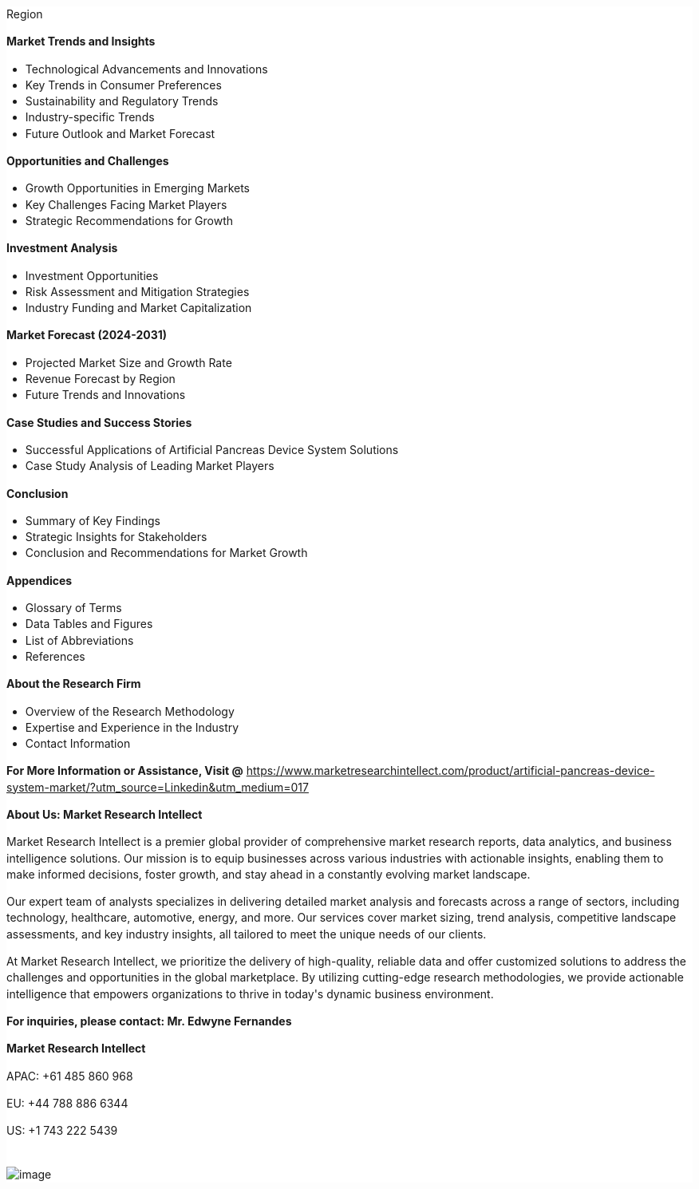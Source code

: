 Region</li></ul><p><strong>Market Trends and Insights</strong></p><ul><li>Technological Advancements and Innovations</li><li>Key Trends in Consumer Preferences</li><li>Sustainability and Regulatory Trends</li><li>Industry-specific Trends</li><li>Future Outlook and Market Forecast</li></ul><p><strong>Opportunities and Challenges</strong></p><ul><li>Growth Opportunities in Emerging Markets</li><li>Key Challenges Facing Market Players</li><li>Strategic Recommendations for Growth</li></ul><p><strong>Investment Analysis</strong></p><ul><li>Investment Opportunities</li><li>Risk Assessment and Mitigation Strategies</li><li>Industry Funding and Market Capitalization</li></ul><p><strong>Market Forecast (2024-2031)</strong></p><ul><li>Projected Market Size and Growth Rate</li><li>Revenue Forecast by Region</li><li>Future Trends and Innovations</li></ul><p><strong>Case Studies and Success Stories</strong></p><ul><li>Successful Applications of Artificial Pancreas Device System Solutions</li><li>Case Study Analysis of Leading Market Players</li></ul><p><strong>Conclusion</strong></p><ul><li>Summary of Key Findings</li><li>Strategic Insights for Stakeholders</li><li>Conclusion and Recommendations for Market Growth</li></ul><p><strong>Appendices</strong></p><ul><li>Glossary of Terms</li><li>Data Tables and Figures</li><li>List of Abbreviations</li><li>References</li></ul><p><strong>About the Research Firm</strong></p><ul><li>Overview of the Research Methodology</li><li>Expertise and Experience in the Industry</li><li>Contact Information</li></ul></div><div class="article-main__content" data-test-id="publishing-text-block"><p><span class="font-[700]"><strong>For More Information or Assistance, Visit @</strong>&nbsp;<a href="https://www.marketresearchintellect.com/product/artificial-pancreas-device-system-market/?utm_source=Linkedin&utm_medium=017">https://www.marketresearchintellect.com/product/artificial-pancreas-device-system-market/?utm_source=Linkedin&utm_medium=017</a></span></p><p><strong>About Us: Market Research Intellect</strong></p><p>Market Research Intellect is a premier global provider of comprehensive market research reports, data analytics, and business intelligence solutions. Our mission is to equip businesses across various industries with actionable insights, enabling them to make informed decisions, foster growth, and stay ahead in a constantly evolving market landscape.</p><p>Our expert team of analysts specializes in delivering detailed market analysis and forecasts across a range of sectors, including technology, healthcare, automotive, energy, and more. Our services cover market sizing, trend analysis, competitive landscape assessments, and key industry insights, all tailored to meet the unique needs of our clients.</p><p>At Market Research Intellect, we prioritize the delivery of high-quality, reliable data and offer customized solutions to address the challenges and opportunities in the global marketplace. By utilizing cutting-edge research methodologies, we provide actionable intelligence that empowers organizations to thrive in today's dynamic business environment.</p><p><strong>For inquiries, please contact: Mr. Edwyne Fernandes</strong></p><p><strong>Market Research Intellect</strong></p><p>APAC: +61 485 860 968</p><p>EU: +44 788 886 6344</p><p>US: +1 743 222 5439</p></div><div class="article-main__content" data-test-id="publishing-text-block">&nbsp;</div>
![image](https://github.com/user-attachments/assets/0579c13a-8d34-4251-8e8d-ed9b2b78ebd1)
